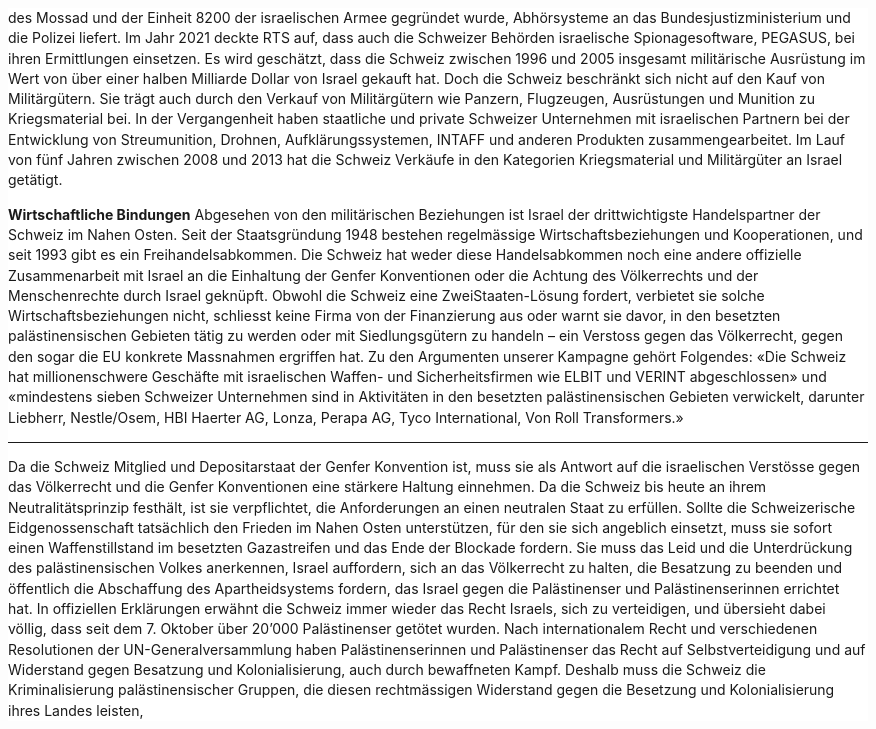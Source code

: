 des Mossad und der Einheit 8200 der israelischen Armee gegründet wurde, Abhörsysteme an das Bundesjustizministerium und die Polizei liefert. Im Jahr 2021 deckte RTS auf, dass auch die Schweizer Behörden
israelische Spionagesoftware, PEGASUS, bei ihren Ermittlungen einsetzen.
Es wird geschätzt, dass die Schweiz zwischen 1996 und 2005 insgesamt militärische Ausrüstung im Wert
von über einer halben Milliarde Dollar von Israel gekauft hat.
Doch die Schweiz beschränkt sich nicht auf den Kauf von Militärgütern. Sie trägt auch durch den Verkauf
von Militärgütern wie Panzern, Flugzeugen, Ausrüstungen und Munition zu Kriegsmaterial bei. In der Vergangenheit haben staatliche und private Schweizer Unternehmen mit israelischen Partnern bei der Entwicklung von Streumunition, Drohnen, Aufklärungssystemen, INTAFF und anderen Produkten zusammengearbeitet. Im Lauf von fünf Jahren zwischen 2008 und 2013 hat die Schweiz Verkäufe in den Kategorien
Kriegsmaterial und Militärgüter an Israel getätigt.

**Wirtschaftliche Bindungen**
Abgesehen von den militärischen Beziehungen ist Israel der drittwichtigste Handelspartner der Schweiz im
Nahen Osten. Seit der Staatsgründung 1948 bestehen regelmässige Wirtschaftsbeziehungen und Kooperationen, und seit 1993 gibt es ein Freihandelsabkommen. Die Schweiz hat weder diese Handelsabkommen
noch eine andere offizielle Zusammenarbeit mit Israel an die Einhaltung der Genfer Konventionen oder die
Achtung des Völkerrechts und der Menschenrechte durch Israel geknüpft. Obwohl die Schweiz eine ZweiStaaten-Lösung fordert, verbietet sie solche Wirtschaftsbeziehungen nicht, schliesst keine Firma von der
Finanzierung aus oder warnt sie davor, in den besetzten palästinensischen Gebieten tätig zu werden oder
mit Siedlungsgütern zu handeln – ein Verstoss gegen das Völkerrecht, gegen den sogar die EU konkrete
Massnahmen ergriffen hat.
Zu den Argumenten unserer Kampagne gehört Folgendes: «Die Schweiz hat millionenschwere Geschäfte
mit israelischen Waffen- und Sicherheitsfirmen wie ELBIT und VERINT abgeschlossen» und «mindestens
sieben Schweizer Unternehmen sind in Aktivitäten in den besetzten palästinensischen Gebieten verwickelt,
darunter Liebherr, Nestle/Osem, HBI Haerter AG, Lonza, Perapa AG, Tyco International, Von Roll Transformers.»


-----

Da die Schweiz Mitglied und Depositarstaat der Genfer Konvention ist, muss sie als Antwort auf die israelischen Verstösse gegen das Völkerrecht und die Genfer Konventionen eine stärkere Haltung einnehmen.
Da die Schweiz bis heute an ihrem Neutralitätsprinzip festhält, ist sie verpflichtet, die Anforderungen an
einen neutralen Staat zu erfüllen. Sollte die Schweizerische Eidgenossenschaft tatsächlich den Frieden im
Nahen Osten unterstützen, für den sie sich angeblich einsetzt, muss sie sofort einen Waffenstillstand im
besetzten Gazastreifen und das Ende der Blockade fordern. Sie muss das Leid und die Unterdrückung des
palästinensischen Volkes anerkennen, Israel auffordern, sich an das Völkerrecht zu halten, die Besatzung
zu beenden und öffentlich die Abschaffung des Apartheidsystems fordern, das Israel gegen die Palästinenser und Palästinenserinnen errichtet hat.
In offiziellen Erklärungen erwähnt die Schweiz immer wieder das Recht Israels, sich zu verteidigen, und
übersieht dabei völlig, dass seit dem 7. Oktober über 20’000 Palästinenser getötet wurden. Nach internationalem Recht und verschiedenen Resolutionen der UN-Generalversammlung haben Palästinenserinnen und
Palästinenser das Recht auf Selbstverteidigung und auf Widerstand gegen Besatzung und Kolonialisierung,
auch durch bewaffneten Kampf. Deshalb muss die Schweiz die Kriminalisierung palästinensischer Gruppen, die diesen rechtmässigen Widerstand gegen die Besetzung und Kolonialisierung ihres Landes leisten,